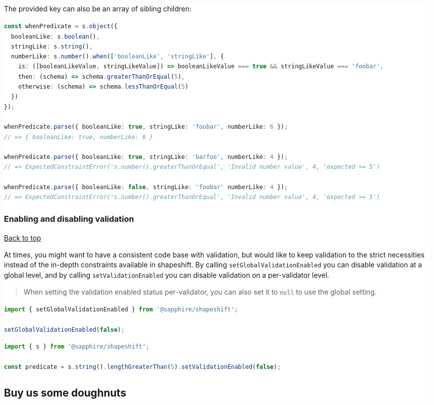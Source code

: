 The provided key can also be an array of sibling children:

```typescript
const whenPredicate = s.object({
  booleanLike: s.boolean(),
  stringLike: s.string(),
  numberLike: s.number().when(['booleanLike', 'stringLike'], {
	is: ([booleanLikeValue, stringLikeValue]) => booleanLikeValue === true && stringLikeValue === 'foobar',
    then: (schema) => schema.greaterThanOrEqual(5),
    otherwise: (schema) => schema.lessThanOrEqual(5)
  })
});

whenPredicate.parse({ booleanLike: true, stringLike: 'foobar', numberLike: 6 });
// => { booleanLike: true, numberLike: 6 }

whenPredicate.parse({ booleanLike: true, stringLike: 'barfoo', numberLike: 4 });
// => ExpectedConstraintError('s.number().greaterThanOrEqual', 'Invalid number value', 4, 'expected >= 5')

whenPredicate.parse({ booleanLike: false, stringLike: 'foobar' numberLike: 4 });
// => ExpectedConstraintError('s.number().greaterThanOrEqual', 'Invalid number value', 4, 'expected >= 5')
```

### Enabling and disabling validation

[Back to top][toc]

At times, you might want to have a consistent code base with validation, but would like to keep validation to the strict
necessities instead of the in-depth constraints available in shapeshift. By calling `setGlobalValidationEnabled` you can
disable validation at a global level, and by calling `setValidationEnabled` you can disable validation on a
per-validator level.

> When setting the validation enabled status per-validator, you can also set it to `null` to use the global setting.

```typescript
import { setGlobalValidationEnabled } from '@sapphire/shapeshift';

setGlobalValidationEnabled(false);
```

```typescript
import { s } from '@sapphire/shapeshift';

const predicate = s.string().lengthGreaterThan(5).setValidationEnabled(false);
```

## Buy us some doughnuts


[contributing]: https://github.com/sapphiredev/.github/blob/main/.github/CONTRIBUTING.md
[`zod`]: https://github.com/colinhacks/zod
[`yup`]: https://github.com/jquense/yup
[documentation]: https://www.sapphirejs.dev/docs/Documentation/api-shapeshift/
[toc]: #table-of-contents